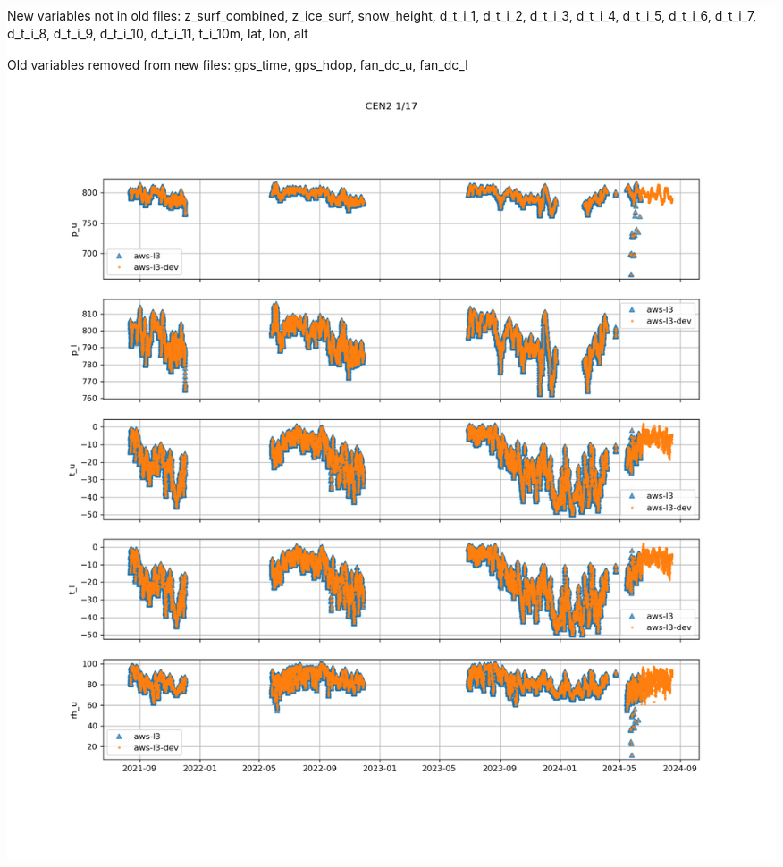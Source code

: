 New variables not in old files:
z_surf_combined, z_ice_surf, snow_height, d_t_i_1, d_t_i_2, d_t_i_3, d_t_i_4, d_t_i_5, d_t_i_6, d_t_i_7, d_t_i_8, d_t_i_9, d_t_i_10, d_t_i_11, t_i_10m, lat, lon, alt

Old variables removed from new files:
gps_time, gps_hdop, fan_dc_u, fan_dc_l
 
![CEN2](../figures/aws-l3_versus_aws-l3-dev_20240815/CEN2_0.png)